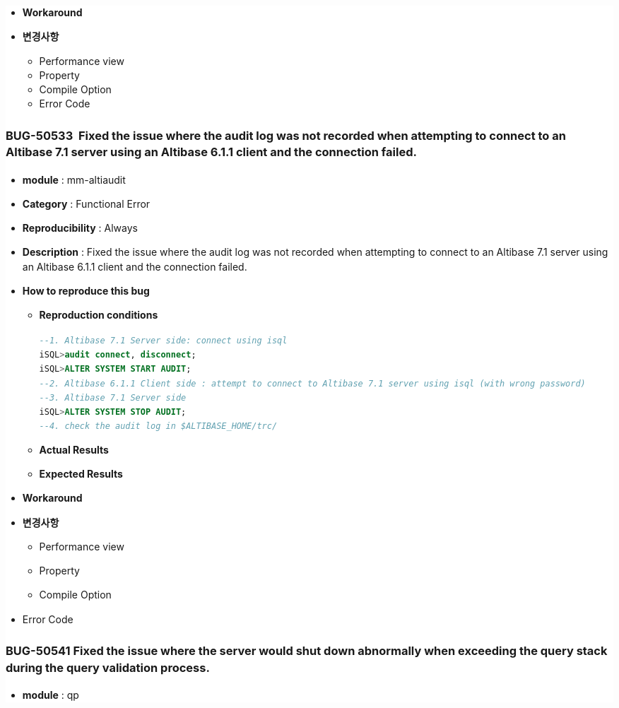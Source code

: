 -   **Workaround**

-   **변경사항**

    -   Performance view
    -   Property
    -   Compile Option
    -   Error Code

### BUG-50533<a name=bug-50533></a>  Fixed the issue where the audit log was not recorded when attempting to connect to an Altibase 7.1 server using an Altibase 6.1.1 client and the connection failed.

-   **module** : mm-altiaudit

-   **Category** : Functional Error

-   **Reproducibility** : Always

-   **Description** : Fixed the issue where the audit log was not recorded when attempting to connect to an Altibase 7.1 server using an Altibase 6.1.1 client and the connection failed.

- **How to reproduce this bug**

  - **Reproduction conditions**

    ```sql
    --1. Altibase 7.1 Server side: connect using isql
    iSQL>audit connect, disconnect;
    iSQL>ALTER SYSTEM START AUDIT;
    --2. Altibase 6.1.1 Client side : attempt to connect to Altibase 7.1 server using isql (with wrong password)
    --3. Altibase 7.1 Server side
    iSQL>ALTER SYSTEM STOP AUDIT;
    --4. check the audit log in $ALTIBASE_HOME/trc/ 
    ```

  -   **Actual Results**

  -   **Expected Results**

-   **Workaround**

-   **변경사항**

    -   Performance view
        
    -   Property
    -   Compile Option
-   Error Code

### BUG-50541<a name=bug-50541></a> Fixed the issue where the server would shut down abnormally when exceeding the query stack during the query validation process.

-   **module** : qp
